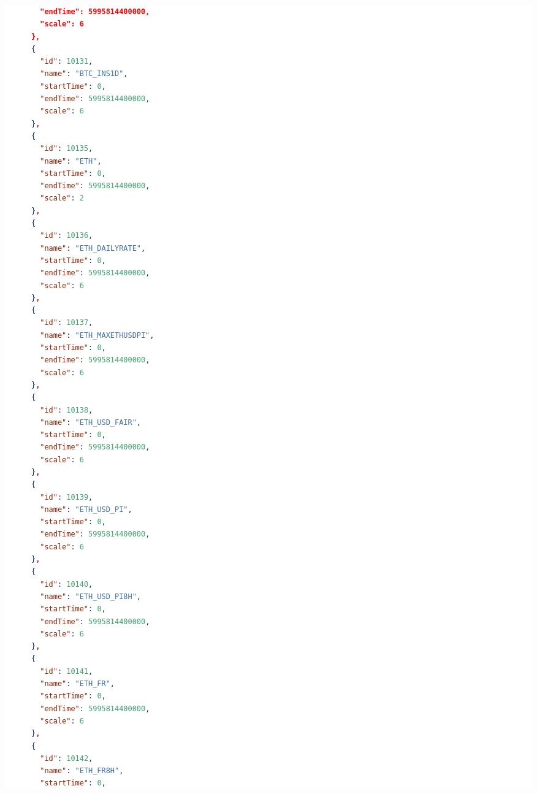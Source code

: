 ```json
        "endTime": 5995814400000,
        "scale": 6
      },
      {
        "id": 10131,
        "name": "BTC_INS1D",
        "startTime": 0,
        "endTime": 5995814400000,
        "scale": 6
      },
      {
        "id": 10135,
        "name": "ETH",
        "startTime": 0,
        "endTime": 5995814400000,
        "scale": 2
      },
      {
        "id": 10136,
        "name": "ETH_DAILYRATE",
        "startTime": 0,
        "endTime": 5995814400000,
        "scale": 6
      },
      {
        "id": 10137,
        "name": "ETH_MAXETHUSDPI",
        "startTime": 0,
        "endTime": 5995814400000,
        "scale": 6
      },
      {
        "id": 10138,
        "name": "ETH_USD_FAIR",
        "startTime": 0,
        "endTime": 5995814400000,
        "scale": 6
      },
      {
        "id": 10139,
        "name": "ETH_USD_PI",
        "startTime": 0,
        "endTime": 5995814400000,
        "scale": 6
      },
      {
        "id": 10140,
        "name": "ETH_USD_PI8H",
        "startTime": 0,
        "endTime": 5995814400000,
        "scale": 6
      },
      {
        "id": 10141,
        "name": "ETH_FR",
        "startTime": 0,
        "endTime": 5995814400000,
        "scale": 6
      },
      {
        "id": 10142,
        "name": "ETH_FR8H",
        "startTime": 0,
```